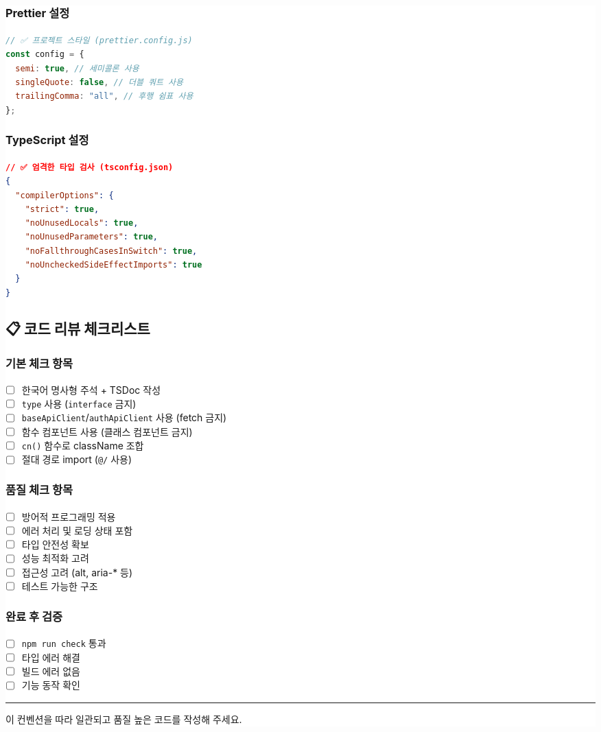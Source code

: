 ### Prettier 설정

```javascript
// ✅ 프로젝트 스타일 (prettier.config.js)
const config = {
  semi: true, // 세미콜론 사용
  singleQuote: false, // 더블 쿼트 사용
  trailingComma: "all", // 후행 쉼표 사용
};
```

### TypeScript 설정

```json
// ✅ 엄격한 타입 검사 (tsconfig.json)
{
  "compilerOptions": {
    "strict": true,
    "noUnusedLocals": true,
    "noUnusedParameters": true,
    "noFallthroughCasesInSwitch": true,
    "noUncheckedSideEffectImports": true
  }
}
```

## 📋 코드 리뷰 체크리스트

### 기본 체크 항목

- [ ] 한국어 명사형 주석 + TSDoc 작성
- [ ] `type` 사용 (`interface` 금지)
- [ ] `baseApiClient`/`authApiClient` 사용 (fetch 금지)
- [ ] 함수 컴포넌트 사용 (클래스 컴포넌트 금지)
- [ ] `cn()` 함수로 className 조합
- [ ] 절대 경로 import (`@/` 사용)

### 품질 체크 항목

- [ ] 방어적 프로그래밍 적용
- [ ] 에러 처리 및 로딩 상태 포함
- [ ] 타입 안전성 확보
- [ ] 성능 최적화 고려
- [ ] 접근성 고려 (alt, aria-\* 등)
- [ ] 테스트 가능한 구조

### 완료 후 검증

- [ ] `npm run check` 통과
- [ ] 타입 에러 해결
- [ ] 빌드 에러 없음
- [ ] 기능 동작 확인

---

이 컨벤션을 따라 일관되고 품질 높은 코드를 작성해 주세요.
